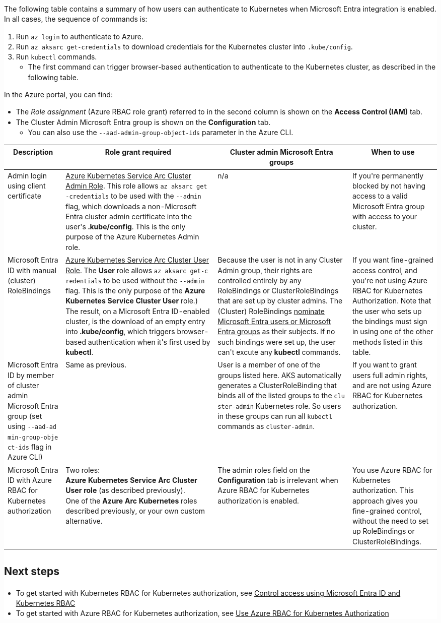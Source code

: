The following table contains a summary of how users can authenticate to Kubernetes when Microsoft Entra integration is enabled. In all cases, the sequence of commands is:

1. Run `az login` to authenticate to Azure.
2. Run `az aksarc get-credentials` to download credentials for the Kubernetes cluster into `.kube/config`.
3. Run `kubectl` commands.
   - The first command can trigger browser-based authentication to authenticate to the Kubernetes cluster, as described in the following table.

In the Azure portal, you can find:

- The *Role assignment* (Azure RBAC role grant) referred to in the second column is shown on the **Access Control (IAM)** tab.
- The Cluster Admin Microsoft Entra group is shown on the **Configuration** tab.
  - You can also use the `--aad-admin-group-object-ids` parameter in the Azure CLI.

| Description                                                  | Role grant required                                          | Cluster admin Microsoft Entra groups                       | When to use                                                  |
| ------------------------------------------------------------ | ------------------------------------------------------------ | ------------------------------------------------------------ | ------------------------------------------------------------ |
| Admin login using client certificate                  | [Azure Kubernetes Service Arc Cluster Admin Role](/azure/role-based-access-control/built-in-roles/containers#azure-kubernetes-service-arc-cluster-admin-role). This role allows `az aksarc get-credentials` to be used with the `--admin` flag, which downloads a non-Microsoft Entra cluster admin certificate into the user's **.kube/config**. This is the only purpose of the Azure Kubernetes Admin role. | n/a                                                          | If you're permanently blocked by not having access to a valid Microsoft Entra group with access to your cluster. |
| Microsoft Entra ID with manual (cluster) RoleBindings        | [Azure Kubernetes Service Arc Cluster User Role](/azure/role-based-access-control/built-in-roles/containers#azure-kubernetes-service-arc-cluster-user-role). The **User** role allows `az aksarc get-credentials` to be used without the `--admin` flag. This is the only purpose of the **Azure Kubernetes Service Cluster User** role.) The result, on a Microsoft Entra ID-enabled cluster, is the download of an empty entry into **.kube/config**, which triggers browser-based authentication when it's first used by **kubectl**. | Because the user is not in any Cluster Admin group, their rights are controlled entirely by any RoleBindings or ClusterRoleBindings that are set up by cluster admins. The (Cluster) RoleBindings [nominate Microsoft Entra users or Microsoft Entra groups](azure-rbac-23h2.md) as their subjects. If no such bindings were set up, the user can't excute any **kubectl** commands. | If you want fine-grained access control, and you're not using Azure RBAC for Kubernetes Authorization. Note that the user who sets up the bindings must sign in using one of the other methods listed in this table. |
| Microsoft Entra ID by member of cluster admin Microsoft Entra group (set using `--aad-admin-group-object-ids` flag in Azure CLI)         | Same as previous.                                                | User is a member of one of the groups listed here. AKS automatically generates a ClusterRoleBinding that binds all of the listed groups to the `cluster-admin` Kubernetes role. So users in these groups can run all `kubectl` commands as `cluster-admin`. | If you want to grant users full admin rights, and are not using Azure RBAC for Kubernetes authorization. |
| Microsoft Entra ID with Azure RBAC for Kubernetes authorization | Two roles: <br />**Azure Kubernetes Service Arc Cluster User role** (as described previously). <br />One of the **Azure Arc Kubernetes** roles described previously, or your own custom alternative. | The admin roles field on the **Configuration** tab is irrelevant when Azure RBAC for Kubernetes authorization is enabled. | You use Azure RBAC for Kubernetes authorization. This approach gives you fine-grained control, without the need to set up RoleBindings or ClusterRoleBindings. |

## Next steps

- To get started with Kubernetes RBAC for Kubernetes authorization, see [Control access using Microsoft Entra ID and Kubernetes RBAC](kubernetes-rbac-23h2.md)
- To get started with Azure RBAC for Kubernetes authorization, see [Use Azure RBAC for Kubernetes Authorization](azure-rbac-23h2.md)
